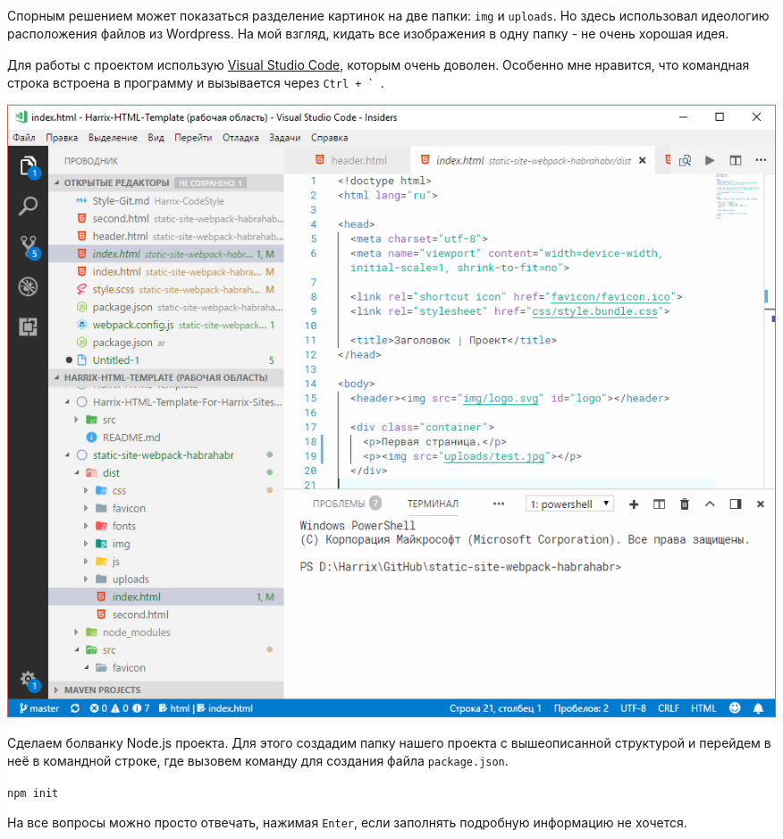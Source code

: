 Спорным решением может показаться разделение картинок на две папки: `img` и `uploads`. Но здесь использовал идеологию расположения файлов из Wordpress. На мой взгляд, кидать все изображения в одну папку - не очень хорошая идея.

Для работы с проектом использую [Visual Studio Code](https://code.visualstudio.com/), которым очень доволен. Особенно мне нравится, что командная строка встроена в программу и вызывается через ``Ctrl + ` ``.

![Visual Studio Code](img/visual_studio_code.png)

Сделаем болванку Node.js проекта. Для этого создадим папку нашего проекта с вышеописанной структурой и перейдем в неё в командной строке, где вызовем команду для создания файла `package.json`.

```console
npm init
```

На все вопросы можно просто отвечать, нажимая `Enter`, если заполнять подробную информацию не хочется.
